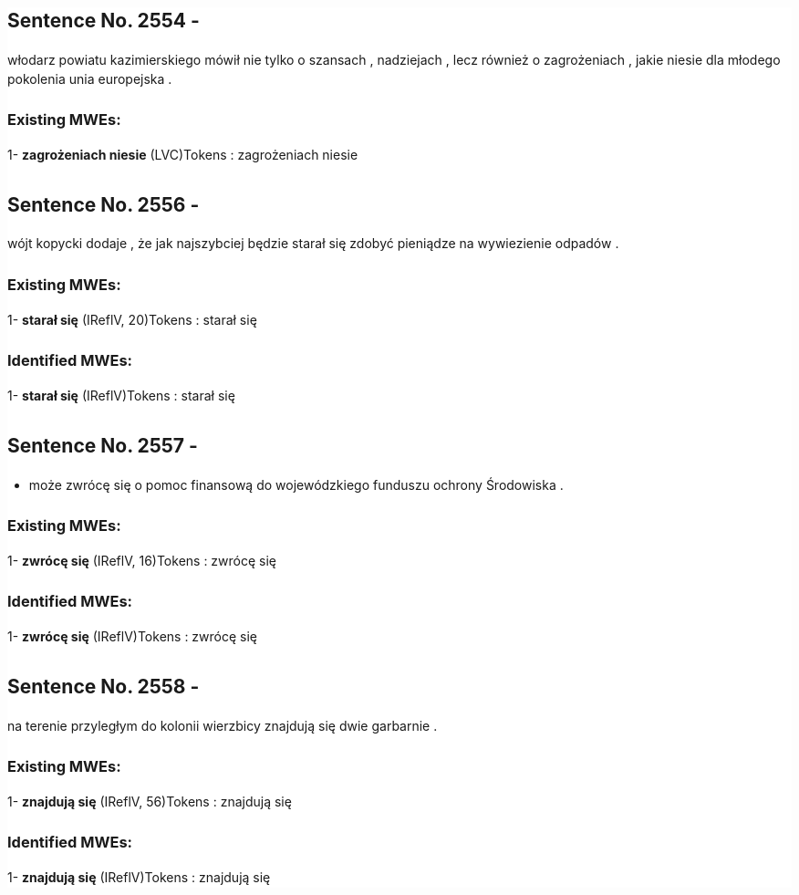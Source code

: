 ## Sentence No. 2554 - 
włodarz powiatu kazimierskiego mówił nie tylko o szansach , nadziejach , lecz również o zagrożeniach , jakie niesie dla młodego pokolenia unia europejska . 
### Existing MWEs: 
1- **zagrożeniach niesie** (LVC)Tokens : 
zagrożeniach
niesie

## Sentence No. 2556 - 
wójt kopycki dodaje , że jak najszybciej będzie starał się zdobyć pieniądze na wywiezienie odpadów . 
### Existing MWEs: 
1- **starał się** (IReflV, 20)Tokens : 
starał
się

### Identified MWEs: 
1- **starał się** (IReflV)Tokens : 
starał
się

## Sentence No. 2557 - 
- może zwrócę się o pomoc finansową do wojewódzkiego funduszu ochrony Środowiska . 
### Existing MWEs: 
1- **zwrócę się** (IReflV, 16)Tokens : 
zwrócę
się

### Identified MWEs: 
1- **zwrócę się** (IReflV)Tokens : 
zwrócę
się

## Sentence No. 2558 - 
na terenie przyległym do kolonii wierzbicy znajdują się dwie garbarnie . 
### Existing MWEs: 
1- **znajdują się** (IReflV, 56)Tokens : 
znajdują
się

### Identified MWEs: 
1- **znajdują się** (IReflV)Tokens : 
znajdują
się

